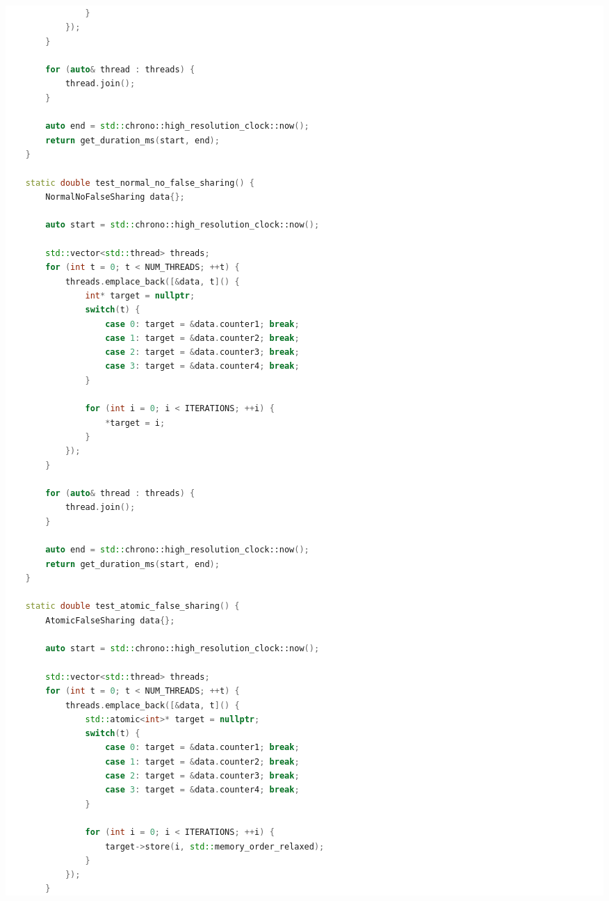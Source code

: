 ```cpp
                }
            });
        }
        
        for (auto& thread : threads) {
            thread.join();
        }
        
        auto end = std::chrono::high_resolution_clock::now();
        return get_duration_ms(start, end);
    }
    
    static double test_normal_no_false_sharing() {
        NormalNoFalseSharing data{};
        
        auto start = std::chrono::high_resolution_clock::now();
        
        std::vector<std::thread> threads;
        for (int t = 0; t < NUM_THREADS; ++t) {
            threads.emplace_back([&data, t]() {
                int* target = nullptr;
                switch(t) {
                    case 0: target = &data.counter1; break;
                    case 1: target = &data.counter2; break;
                    case 2: target = &data.counter3; break;
                    case 3: target = &data.counter4; break;
                }
                
                for (int i = 0; i < ITERATIONS; ++i) {
                    *target = i;
                }
            });
        }
        
        for (auto& thread : threads) {
            thread.join();
        }
        
        auto end = std::chrono::high_resolution_clock::now();
        return get_duration_ms(start, end);
    }
    
    static double test_atomic_false_sharing() {
        AtomicFalseSharing data{};
        
        auto start = std::chrono::high_resolution_clock::now();
        
        std::vector<std::thread> threads;
        for (int t = 0; t < NUM_THREADS; ++t) {
            threads.emplace_back([&data, t]() {
                std::atomic<int>* target = nullptr;
                switch(t) {
                    case 0: target = &data.counter1; break;
                    case 1: target = &data.counter2; break;
                    case 2: target = &data.counter3; break;
                    case 3: target = &data.counter4; break;
                }
                
                for (int i = 0; i < ITERATIONS; ++i) {
                    target->store(i, std::memory_order_relaxed);
                }
            });
        }
```